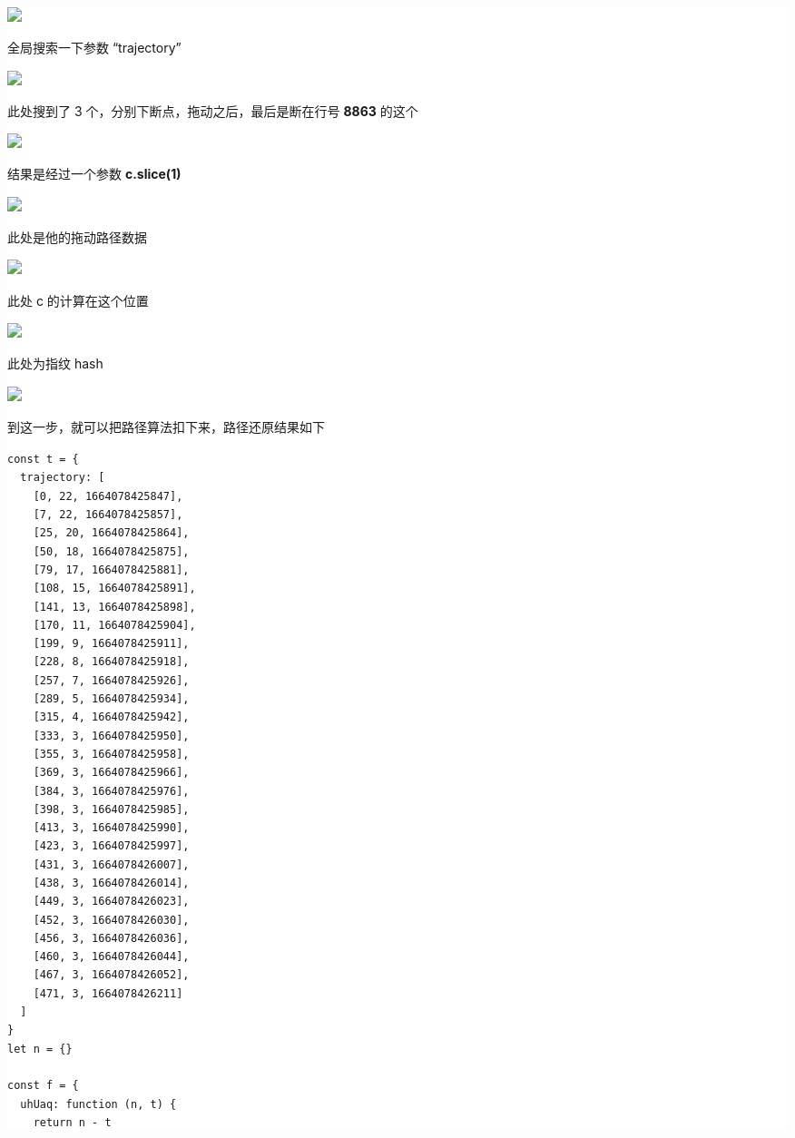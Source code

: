 ![](https://img-blog.csdnimg.cn/a5c3e026f3c94ed89009cc837d9faec4.png)

全局搜索一下参数 “trajectory”

![](https://img-blog.csdnimg.cn/c507c56d10924f20bd06c3063d13a215.png)

此处搜到了 3 个，分别下断点，拖动之后，最后是断在行号 **8863** 的这个

![](https://img-blog.csdnimg.cn/fdedf1fb0c4e4d2ca63f2a43484c6933.png)

结果是经过一个参数 **c.slice(1)**

![](https://img-blog.csdnimg.cn/a0d9ed14b73244aa9f586101c0fe2cd9.png)

此处是他的拖动路径数据

![](https://img-blog.csdnimg.cn/93b046e1cfab4efb8996c83b08015f08.png)

此处 c 的计算在这个位置

![](https://img-blog.csdnimg.cn/8b57ecda0d214eaca3e0027b919e38e8.png)

此处为指纹 hash

![](https://img-blog.csdnimg.cn/f14db364a44e4a8582cca5ca34822058.png)

到这一步，就可以把路径算法扣下来，路径还原结果如下

```
const t = {
  trajectory: [
    [0, 22, 1664078425847],
    [7, 22, 1664078425857],
    [25, 20, 1664078425864],
    [50, 18, 1664078425875],
    [79, 17, 1664078425881],
    [108, 15, 1664078425891],
    [141, 13, 1664078425898],
    [170, 11, 1664078425904],
    [199, 9, 1664078425911],
    [228, 8, 1664078425918],
    [257, 7, 1664078425926],
    [289, 5, 1664078425934],
    [315, 4, 1664078425942],
    [333, 3, 1664078425950],
    [355, 3, 1664078425958],
    [369, 3, 1664078425966],
    [384, 3, 1664078425976],
    [398, 3, 1664078425985],
    [413, 3, 1664078425990],
    [423, 3, 1664078425997],
    [431, 3, 1664078426007],
    [438, 3, 1664078426014],
    [449, 3, 1664078426023],
    [452, 3, 1664078426030],
    [456, 3, 1664078426036],
    [460, 3, 1664078426044],
    [467, 3, 1664078426052],
    [471, 3, 1664078426211]
  ]
}
let n = {}

const f = {
  uhUaq: function (n, t) {
    return n - t
```